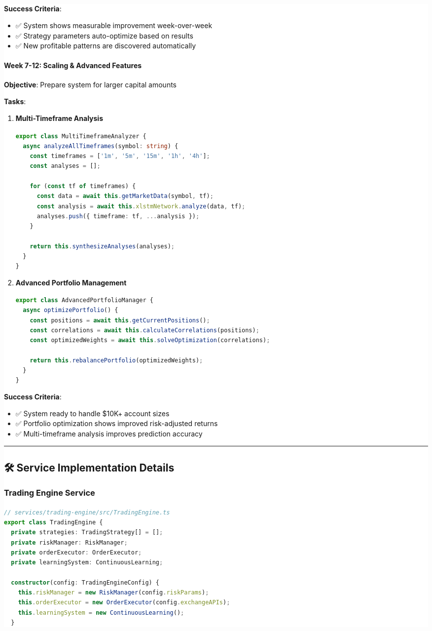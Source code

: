    ```typescript
   ```

**Success Criteria**:
- ✅ System shows measurable improvement week-over-week
- ✅ Strategy parameters auto-optimize based on results
- ✅ New profitable patterns are discovered automatically

#### Week 7-12: Scaling & Advanced Features
**Objective**: Prepare system for larger capital amounts

**Tasks**:
1. **Multi-Timeframe Analysis**
   ```typescript
   export class MultiTimeframeAnalyzer {
     async analyzeAllTimeframes(symbol: string) {
       const timeframes = ['1m', '5m', '15m', '1h', '4h'];
       const analyses = [];
       
       for (const tf of timeframes) {
         const data = await this.getMarketData(symbol, tf);
         const analysis = await this.xlstmNetwork.analyze(data, tf);
         analyses.push({ timeframe: tf, ...analysis });
       }
       
       return this.synthesizeAnalyses(analyses);
     }
   }
   ```

2. **Advanced Portfolio Management**
   ```typescript
   export class AdvancedPortfolioManager {
     async optimizePortfolio() {
       const positions = await this.getCurrentPositions();
       const correlations = await this.calculateCorrelations(positions);
       const optimizedWeights = await this.solveOptimization(correlations);
       
       return this.rebalancePortfolio(optimizedWeights);
     }
   }
   ```

**Success Criteria**:
- ✅ System ready to handle $10K+ account sizes
- ✅ Portfolio optimization shows improved risk-adjusted returns
- ✅ Multi-timeframe analysis improves prediction accuracy

---

## 🛠️ Service Implementation Details

### Trading Engine Service
```typescript
// services/trading-engine/src/TradingEngine.ts
export class TradingEngine {
  private strategies: TradingStrategy[] = [];
  private riskManager: RiskManager;
  private orderExecutor: OrderExecutor;
  private learningSystem: ContinuousLearning;
  
  constructor(config: TradingEngineConfig) {
    this.riskManager = new RiskManager(config.riskParams);
    this.orderExecutor = new OrderExecutor(config.exchangeAPIs);
    this.learningSystem = new ContinuousLearning();
  }
```